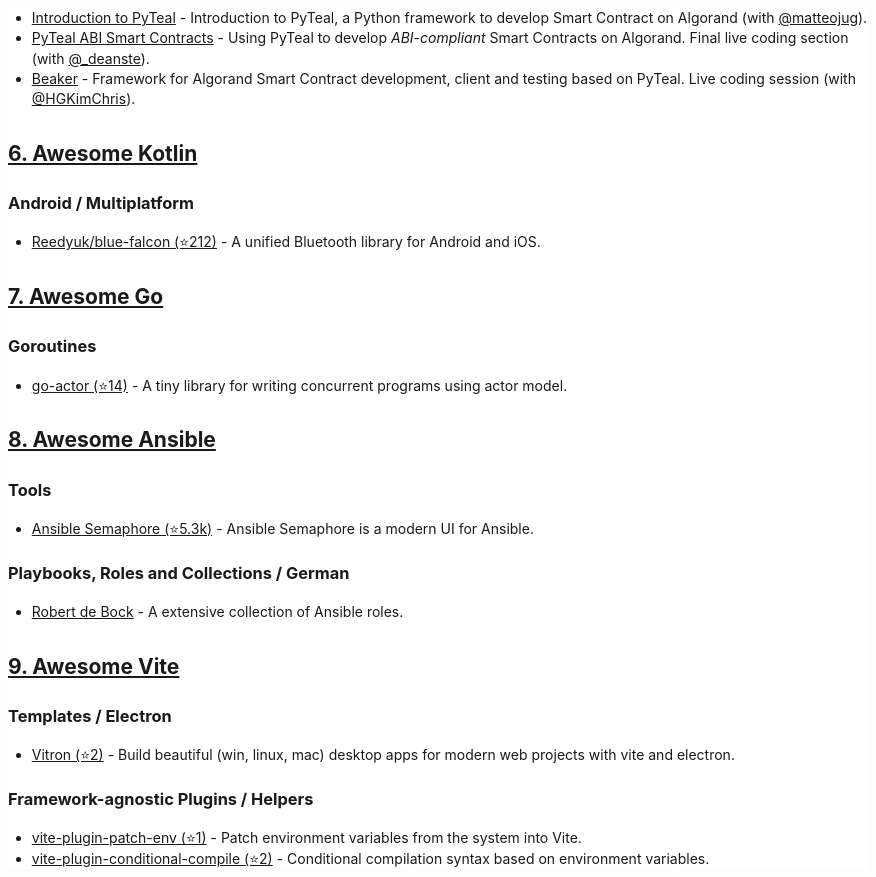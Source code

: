 *   [Introduction to PyTeal](https://www.youtube.com/watch?v=zXDqJHK_Bqs) - Introduction to PyTeal, a Python framework to develop Smart Contract on Algorand (with [@matteojug](https://twitter.com/matteojug)).
*   [PyTeal ABI Smart Contracts](https://www.youtube.com/watch?v=USLcyfVD_ws) - Using PyTeal to develop *ABI-compliant* Smart Contracts on Algorand. Final live coding section (with [@\_deanste](https://twitter.com/_deanste)).
*   [Beaker](https://www.youtube.com/watch?v=031VvOxvuxY) - Framework for Algorand Smart Contract development, client and testing based on PyTeal. Live coding session (with [@HGKimChris](https://twitter.com/HGKimChris)).

## [6. Awesome Kotlin](/content/KotlinBy/awesome-kotlin/README.md)

### Android / Multiplatform

*   [Reedyuk/blue-falcon (⭐212)](https://github.com/Reedyuk/blue-falcon) - A unified Bluetooth library for Android and iOS.

## [7. Awesome Go](/content/avelino/awesome-go/README.md)

### Goroutines

*   [go-actor (⭐14)](https://github.com/vladopajic/go-actor) - A tiny library for writing concurrent programs using actor model.

## [8. Awesome Ansible](/content/ansible-community/awesome-ansible/README.md)

### Tools

*   [Ansible Semaphore (⭐5.3k)](https://github.com/ansible-semaphore/semaphore) - Ansible Semaphore is a modern UI for Ansible.

### Playbooks, Roles and Collections / German

*   [Robert de Bock](https://robertdebock.nl) - A extensive collection of Ansible roles.

## [9. Awesome Vite](/content/vitejs/awesome-vite/README.md)

### Templates / Electron

*   [Vitron (⭐2)](https://github.com/tada5hi/vitron) - Build beautiful (win, linux, mac) desktop apps for modern web projects with vite and electron.

### Framework-agnostic Plugins / Helpers

*   [vite-plugin-patch-env (⭐1)](https://github.com/KeJunMao/vite-plugin-patch-env) - Patch environment variables from the system into Vite.
*   [vite-plugin-conditional-compile (⭐2)](https://github.com/KeJunMao/vite-plugin-conditional-compile) - Conditional compilation syntax based on environment variables.
